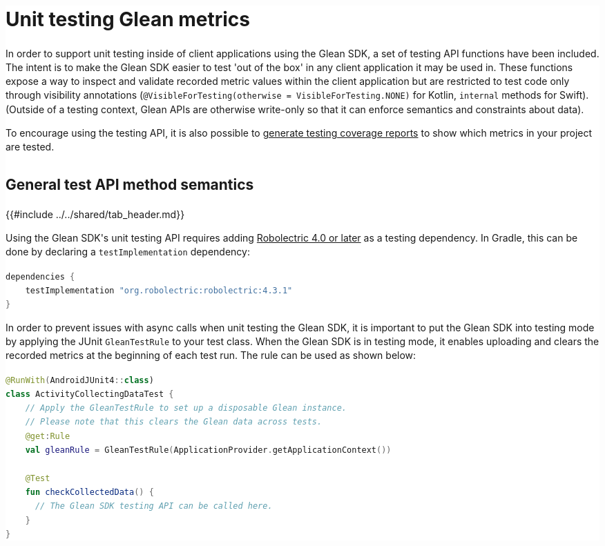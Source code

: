 # Unit testing Glean metrics

In order to support unit testing inside of client applications using the Glean SDK, a set of testing API functions have been included.
The intent is to make the Glean SDK easier to test 'out of the box' in any client application it may be used in.
These functions expose a way to inspect and validate recorded metric values within the client application but are restricted to test code only through visibility annotations
(`@VisibleForTesting(otherwise = VisibleForTesting.NONE)` for Kotlin, `internal` methods for Swift).
(Outside of a testing context, Glean APIs are otherwise write-only so that it can enforce semantics and constraints about data).

To encourage using the testing API, it is also possible to [generate testing coverage reports](#generating-testing-coverage-reports) to show which metrics in your project are tested.

## General test API method semantics

{{#include ../../shared/tab_header.md}}

<div data-lang="Kotlin" class="tab">

Using the Glean SDK's unit testing API requires adding [Robolectric 4.0 or later](http://robolectric.org/) as a testing dependency. In Gradle, this can be done by declaring a `testImplementation` dependency:

```groovy
dependencies {
    testImplementation "org.robolectric:robolectric:4.3.1" 
}
```

In order to prevent issues with async calls when unit testing the Glean SDK,
it is important to put the Glean SDK into testing mode by applying the JUnit `GleanTestRule` to your test class.
When the Glean SDK is in testing mode, it enables uploading and clears the recorded metrics at the beginning of each test run.
The rule can be used as shown below:

```kotlin
@RunWith(AndroidJUnit4::class)
class ActivityCollectingDataTest {
    // Apply the GleanTestRule to set up a disposable Glean instance.
    // Please note that this clears the Glean data across tests.
    @get:Rule
    val gleanRule = GleanTestRule(ApplicationProvider.getApplicationContext())

    @Test
    fun checkCollectedData() {
      // The Glean SDK testing API can be called here.
    }
}
```
